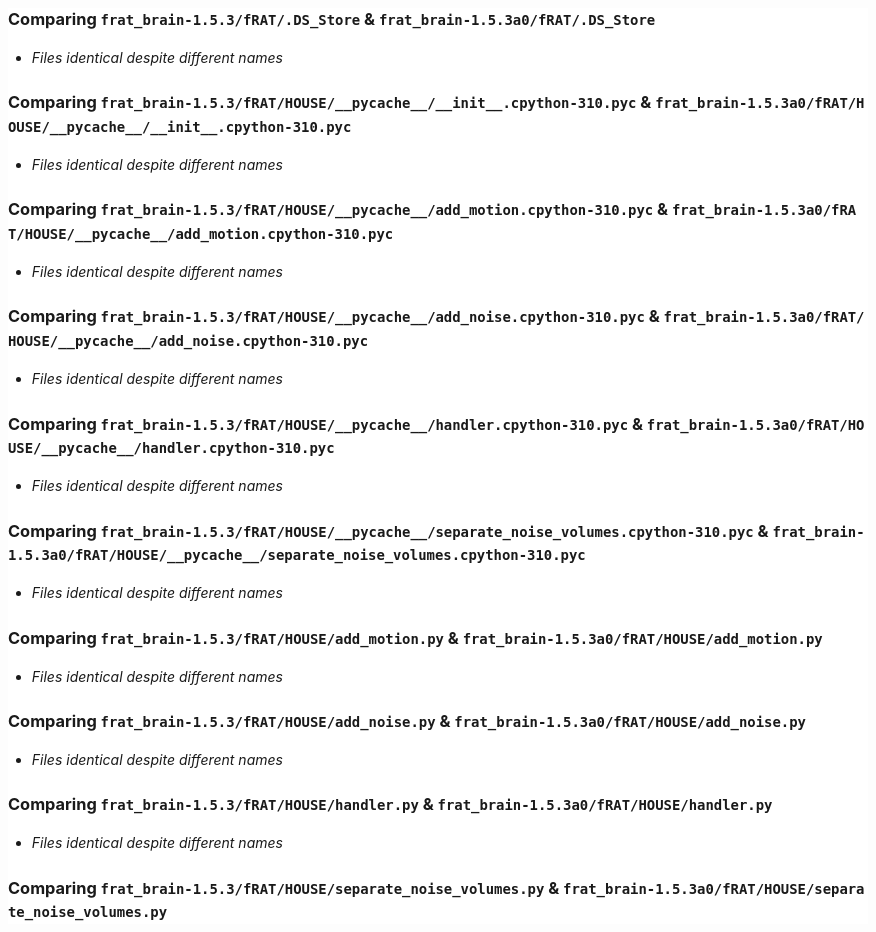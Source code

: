 ### Comparing `frat_brain-1.5.3/fRAT/.DS_Store` & `frat_brain-1.5.3a0/fRAT/.DS_Store`

 * *Files identical despite different names*

### Comparing `frat_brain-1.5.3/fRAT/HOUSE/__pycache__/__init__.cpython-310.pyc` & `frat_brain-1.5.3a0/fRAT/HOUSE/__pycache__/__init__.cpython-310.pyc`

 * *Files identical despite different names*

### Comparing `frat_brain-1.5.3/fRAT/HOUSE/__pycache__/add_motion.cpython-310.pyc` & `frat_brain-1.5.3a0/fRAT/HOUSE/__pycache__/add_motion.cpython-310.pyc`

 * *Files identical despite different names*

### Comparing `frat_brain-1.5.3/fRAT/HOUSE/__pycache__/add_noise.cpython-310.pyc` & `frat_brain-1.5.3a0/fRAT/HOUSE/__pycache__/add_noise.cpython-310.pyc`

 * *Files identical despite different names*

### Comparing `frat_brain-1.5.3/fRAT/HOUSE/__pycache__/handler.cpython-310.pyc` & `frat_brain-1.5.3a0/fRAT/HOUSE/__pycache__/handler.cpython-310.pyc`

 * *Files identical despite different names*

### Comparing `frat_brain-1.5.3/fRAT/HOUSE/__pycache__/separate_noise_volumes.cpython-310.pyc` & `frat_brain-1.5.3a0/fRAT/HOUSE/__pycache__/separate_noise_volumes.cpython-310.pyc`

 * *Files identical despite different names*

### Comparing `frat_brain-1.5.3/fRAT/HOUSE/add_motion.py` & `frat_brain-1.5.3a0/fRAT/HOUSE/add_motion.py`

 * *Files identical despite different names*

### Comparing `frat_brain-1.5.3/fRAT/HOUSE/add_noise.py` & `frat_brain-1.5.3a0/fRAT/HOUSE/add_noise.py`

 * *Files identical despite different names*

### Comparing `frat_brain-1.5.3/fRAT/HOUSE/handler.py` & `frat_brain-1.5.3a0/fRAT/HOUSE/handler.py`

 * *Files identical despite different names*

### Comparing `frat_brain-1.5.3/fRAT/HOUSE/separate_noise_volumes.py` & `frat_brain-1.5.3a0/fRAT/HOUSE/separate_noise_volumes.py`

